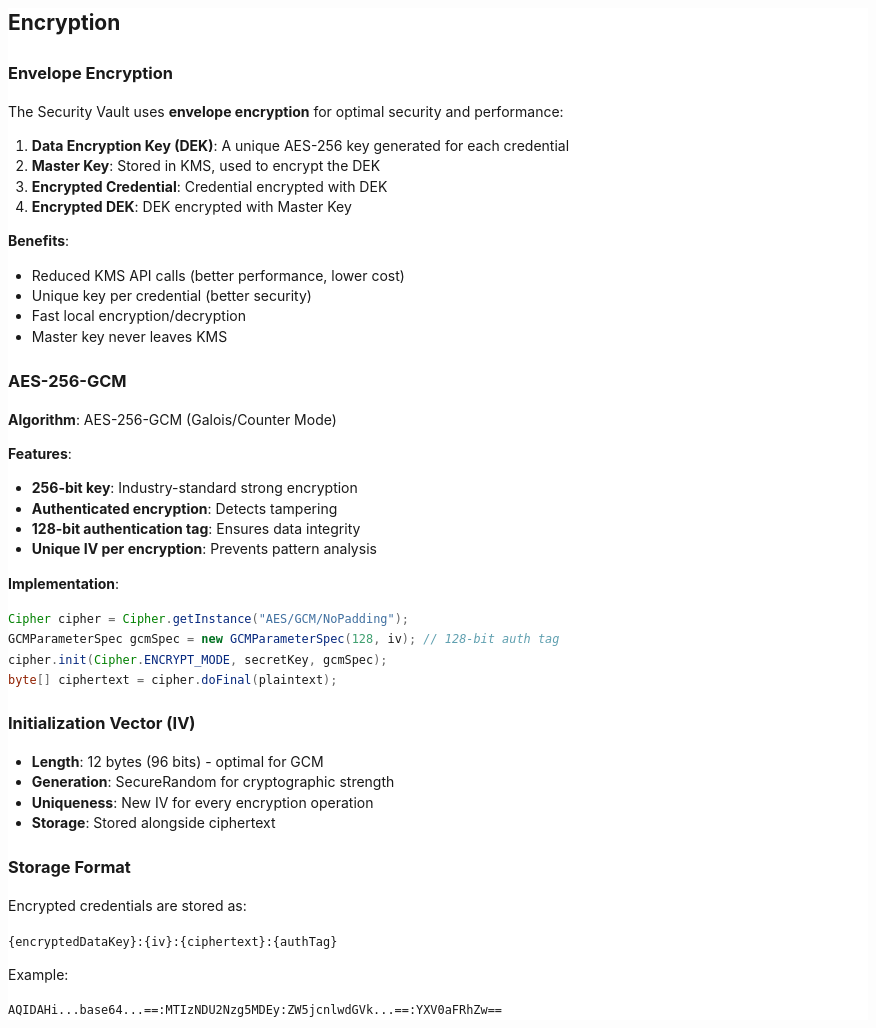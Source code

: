 ## Encryption

### Envelope Encryption

The Security Vault uses **envelope encryption** for optimal security and performance:

1. **Data Encryption Key (DEK)**: A unique AES-256 key generated for each credential
2. **Master Key**: Stored in KMS, used to encrypt the DEK
3. **Encrypted Credential**: Credential encrypted with DEK
4. **Encrypted DEK**: DEK encrypted with Master Key

**Benefits**:
- Reduced KMS API calls (better performance, lower cost)
- Unique key per credential (better security)
- Fast local encryption/decryption
- Master key never leaves KMS

### AES-256-GCM

**Algorithm**: AES-256-GCM (Galois/Counter Mode)

**Features**:
- **256-bit key**: Industry-standard strong encryption
- **Authenticated encryption**: Detects tampering
- **128-bit authentication tag**: Ensures data integrity
- **Unique IV per encryption**: Prevents pattern analysis

**Implementation**:
```java
Cipher cipher = Cipher.getInstance("AES/GCM/NoPadding");
GCMParameterSpec gcmSpec = new GCMParameterSpec(128, iv); // 128-bit auth tag
cipher.init(Cipher.ENCRYPT_MODE, secretKey, gcmSpec);
byte[] ciphertext = cipher.doFinal(plaintext);
```

### Initialization Vector (IV)

- **Length**: 12 bytes (96 bits) - optimal for GCM
- **Generation**: SecureRandom for cryptographic strength
- **Uniqueness**: New IV for every encryption operation
- **Storage**: Stored alongside ciphertext

### Storage Format

Encrypted credentials are stored as:

```
{encryptedDataKey}:{iv}:{ciphertext}:{authTag}
```

Example:
```
AQIDAHi...base64...==:MTIzNDU2Nzg5MDEy:ZW5jcnlwdGVk...==:YXV0aFRhZw==
```
